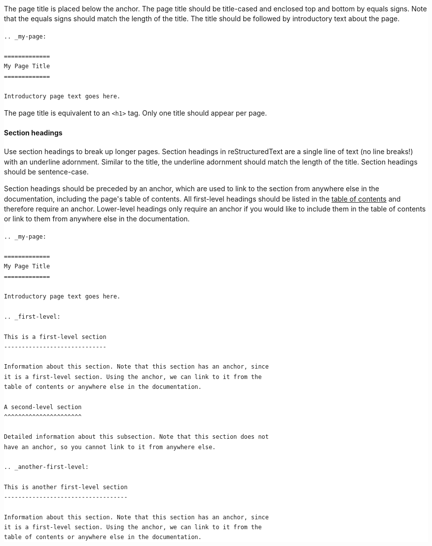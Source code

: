 The page title is placed below the anchor. The page title should be title-cased
and enclosed top and bottom by equals signs. Note that the equals signs should
match the length of the title. The title should be followed by introductory text
about the page.

```
.. _my-page:

=============
My Page Title
=============

Introductory page text goes here.
```

The page title is equivalent to an `<h1>` tag. Only one title should appear per
page.


#### Section headings

Use section headings to break up longer pages. Section headings in
reStructuredText are a single line of text (no line breaks!) with an underline
adornment. Similar to the title, the underline adornment should match the length
of the title. Section headings should be sentence-case.

Section headings should be preceded by an anchor, which are used to link to the
section from anywhere else in the documentation, including the page's table of
contents. All first-level headings should be listed in the [table of
contents](#table-of-contents) and therefore require an anchor. Lower-level
headings only require an anchor if you would like to include them in the table
of contents or link to them from anywhere else in the documentation.

```
.. _my-page:

=============
My Page Title
=============

Introductory page text goes here.

.. _first-level:

This is a first-level section
-----------------------------

Information about this section. Note that this section has an anchor, since
it is a first-level section. Using the anchor, we can link to it from the
table of contents or anywhere else in the documentation.

A second-level section
^^^^^^^^^^^^^^^^^^^^^^

Detailed information about this subsection. Note that this section does not
have an anchor, so you cannot link to it from anywhere else.

.. _another-first-level:

This is another first-level section
-----------------------------------

Information about this section. Note that this section has an anchor, since
it is a first-level section. Using the anchor, we can link to it from the
table of contents or anywhere else in the documentation.
```
